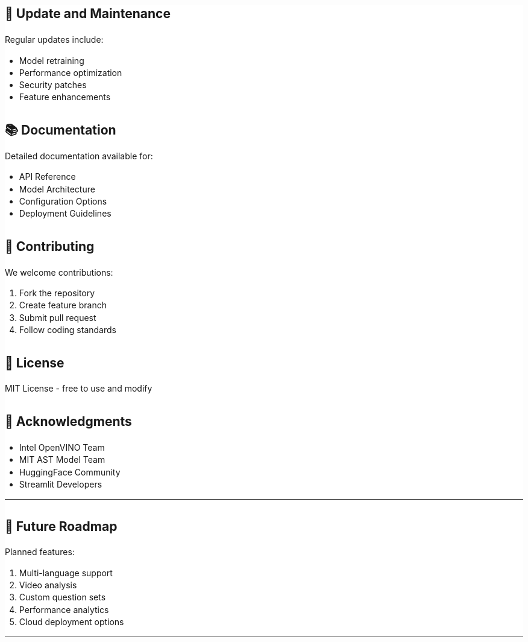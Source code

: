 ## 🔄 Update and Maintenance

Regular updates include:
- Model retraining
- Performance optimization
- Security patches
- Feature enhancements

## 📚 Documentation

Detailed documentation available for:
- API Reference
- Model Architecture
- Configuration Options
- Deployment Guidelines

## 🤝 Contributing

We welcome contributions:
1. Fork the repository
2. Create feature branch
3. Submit pull request
4. Follow coding standards

## 📝 License

MIT License - free to use and modify

## 🙏 Acknowledgments

- Intel OpenVINO Team
- MIT AST Model Team
- HuggingFace Community
- Streamlit Developers



---

## 🔮 Future Roadmap

Planned features:
1. Multi-language support
2. Video analysis
3. Custom question sets
4. Performance analytics
5. Cloud deployment options

---


